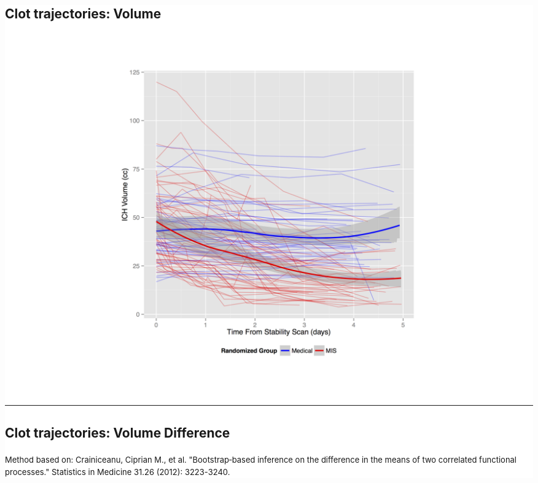## Clot trajectories: Volume

<img src="RIP_SlideDeck_2013Oct28-figure/ICH_vol_plot.png" style="width:500px; height:590px; display: block; margin: auto;" alt="Blood Clot">

---

## Clot trajectories: Volume Difference
<font size="2">Method based on: Crainiceanu, Ciprian M., et al. "Bootstrap‐based inference on the difference in the means of two correlated functional processes." Statistics in Medicine 31.26 (2012): 3223-3240.</font>
